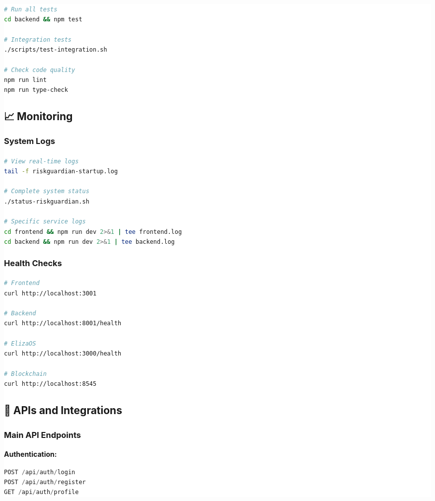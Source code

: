 ```bash
# Run all tests
cd backend && npm test

# Integration tests
./scripts/test-integration.sh

# Check code quality
npm run lint
npm run type-check
```

## 📈 Monitoring

### System Logs
```bash
# View real-time logs
tail -f riskguardian-startup.log

# Complete system status
./status-riskguardian.sh

# Specific service logs
cd frontend && npm run dev 2>&1 | tee frontend.log
cd backend && npm run dev 2>&1 | tee backend.log
```

### Health Checks
```bash
# Frontend
curl http://localhost:3001

# Backend
curl http://localhost:8001/health

# ElizaOS
curl http://localhost:3000/health

# Blockchain
curl http://localhost:8545
```

## 🔌 APIs and Integrations

### Main API Endpoints

**Authentication:**
```typescript
POST /api/auth/login
POST /api/auth/register
GET /api/auth/profile
```
